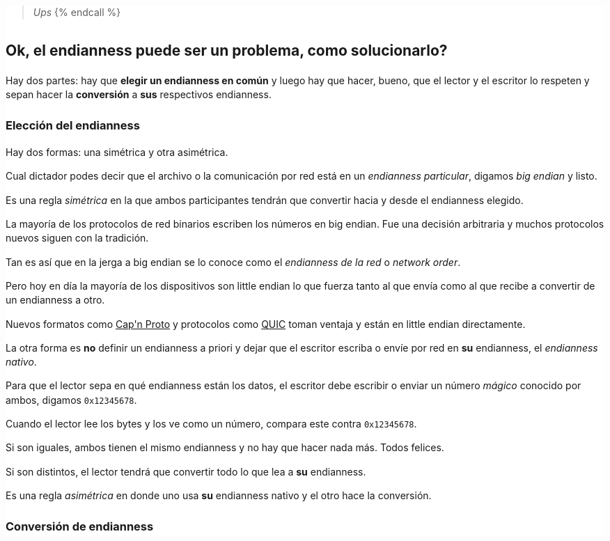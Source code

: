 > *Ups*
{% endcall %}


## Ok, el endianness puede ser un problema, como solucionarlo?

Hay dos partes: hay que **elegir un endianness en común** y luego hay que
hacer, bueno, que el lector y el escritor lo respeten y sepan hacer la
**conversión** a **sus** respectivos endianness.

### Elección del endianness

Hay dos formas: una simétrica y otra asimétrica.

Cual dictador podes decir que el archivo o la comunicación por red
está en un *endianness particular*, digamos *big endian*  y listo.

Es una regla *simétrica* en la que ambos participantes tendrán que
convertir hacia y desde el endianness elegido.

La mayoría de los protocolos de red binarios escriben los
números en big endian. Fue una decisión arbitraria y muchos protocolos
nuevos siguen con la tradición.

Tan es así que en la jerga a big endian se lo conoce como el
*endianness de la red* o *network order*.

Pero hoy en día la mayoría de los dispositivos son little endian lo que
fuerza tanto al que envía como al que recibe a convertir de un endianness
a otro.

Nuevos formatos como [Cap'n Proto](https://capnproto.org/) y protocolos como
[QUIC](https://en.wikipedia.org/wiki/QUIC) toman ventaja y están en
little endian directamente.


La otra forma es **no** definir un endianness a priori y dejar que el
escritor escriba o envíe por red en **su** endianness, el *endianness
nativo*.

Para que el lector sepa en qué endianness están los datos, el escritor
debe escribir o enviar un número *mágico* conocido por ambos,
digamos `0x12345678`.

Cuando el lector lee los bytes y los ve como un número, compara este
contra `0x12345678`.

Si son iguales, ambos tienen el mismo endianness
y no hay que hacer nada más. Todos felices.

Si son distintos, el lector tendrá que convertir todo lo que lea a **su**
endianness.

Es una regla *asimétrica* en donde uno usa **su** endianness nativo y el
otro hace la conversión.

### Conversión de endianness
